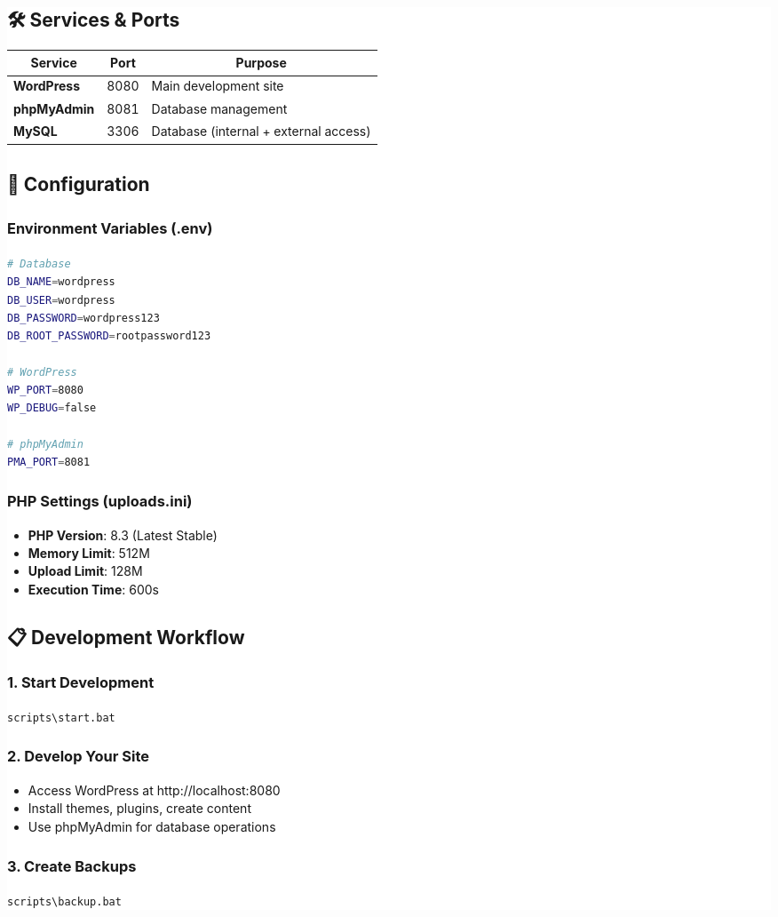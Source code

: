 ## 🛠️ Services & Ports

| Service | Port | Purpose |
|---------|------|---------|
| **WordPress** | 8080 | Main development site |
| **phpMyAdmin** | 8081 | Database management |
| **MySQL** | 3306 | Database (internal + external access) |

## 🔧 Configuration

### Environment Variables (.env)
```bash
# Database
DB_NAME=wordpress
DB_USER=wordpress
DB_PASSWORD=wordpress123
DB_ROOT_PASSWORD=rootpassword123

# WordPress
WP_PORT=8080
WP_DEBUG=false

# phpMyAdmin
PMA_PORT=8081
```

### PHP Settings (uploads.ini)
- **PHP Version**: 8.3 (Latest Stable)
- **Memory Limit**: 512M
- **Upload Limit**: 128M
- **Execution Time**: 600s

## 📋 Development Workflow

### 1. Start Development
```bash
scripts\start.bat
```

### 2. Develop Your Site
- Access WordPress at http://localhost:8080
- Install themes, plugins, create content
- Use phpMyAdmin for database operations

### 3. Create Backups
```bash
scripts\backup.bat
```
